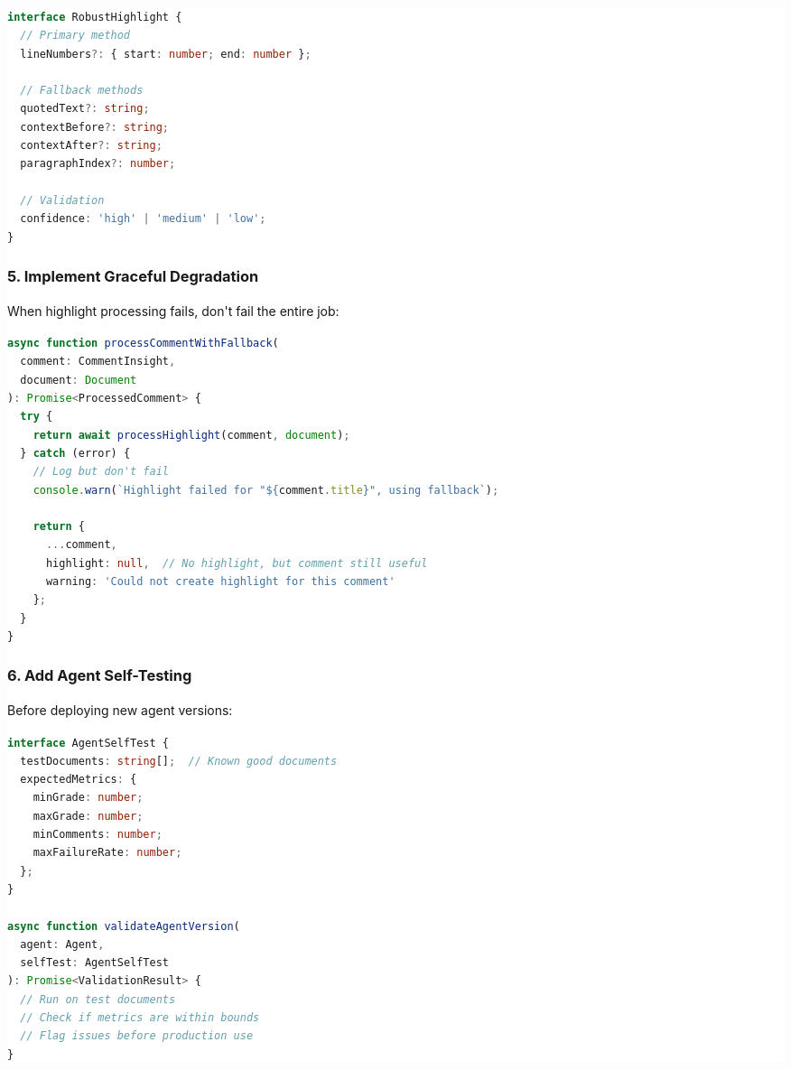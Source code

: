 ```typescript
interface RobustHighlight {
  // Primary method
  lineNumbers?: { start: number; end: number };
  
  // Fallback methods
  quotedText?: string;
  contextBefore?: string;
  contextAfter?: string;
  paragraphIndex?: number;
  
  // Validation
  confidence: 'high' | 'medium' | 'low';
}
```

### 5. Implement Graceful Degradation
When highlight processing fails, don't fail the entire job:

```typescript
async function processCommentWithFallback(
  comment: CommentInsight,
  document: Document
): Promise<ProcessedComment> {
  try {
    return await processHighlight(comment, document);
  } catch (error) {
    // Log but don't fail
    console.warn(`Highlight failed for "${comment.title}", using fallback`);
    
    return {
      ...comment,
      highlight: null,  // No highlight, but comment still useful
      warning: 'Could not create highlight for this comment'
    };
  }
}
```

### 6. Add Agent Self-Testing
Before deploying new agent versions:

```typescript
interface AgentSelfTest {
  testDocuments: string[];  // Known good documents
  expectedMetrics: {
    minGrade: number;
    maxGrade: number;
    minComments: number;
    maxFailureRate: number;
  };
}

async function validateAgentVersion(
  agent: Agent,
  selfTest: AgentSelfTest
): Promise<ValidationResult> {
  // Run on test documents
  // Check if metrics are within bounds
  // Flag issues before production use
}
```
